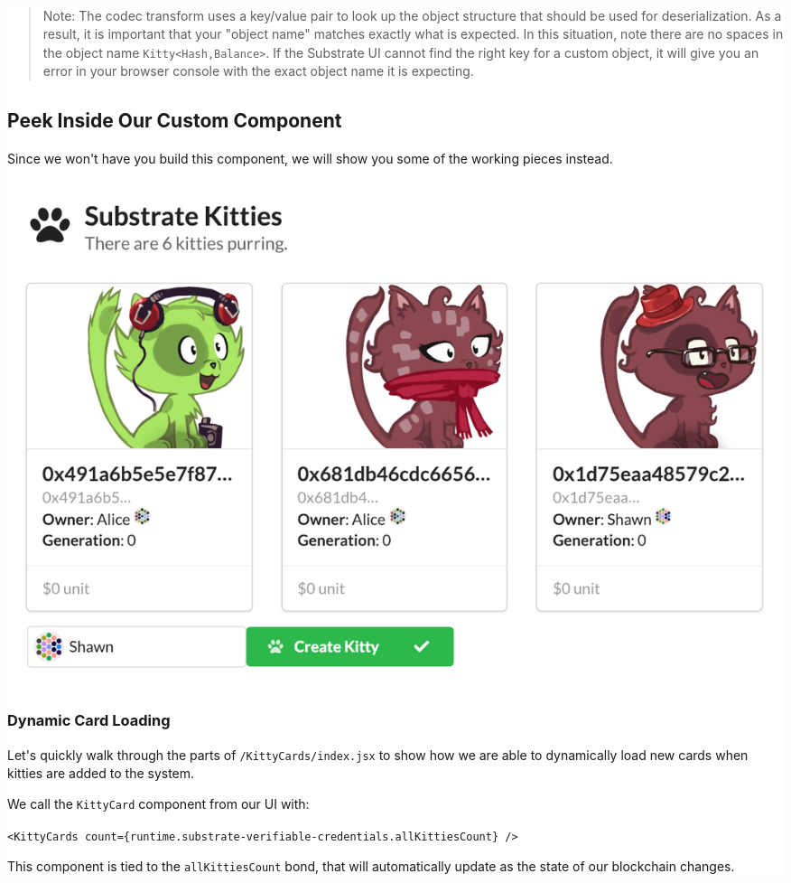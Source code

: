 > Note: The codec transform uses a key/value pair to look up the object structure that should be used for deserialization. As a result, it is important that your "object name" matches exactly what is expected. In this situation, note there are no spaces in the object name `Kitty<Hash,Balance>`. If the Substrate UI cannot find the right key for a custom object, it will give you an error in your browser console with the exact object name it is expecting.

## Peek Inside Our Custom Component

Since we won't have you build this component, we will show you some of the working pieces instead.

![An image of the kitty cards in the UI](../assets/kitty-cards.png)

### Dynamic Card Loading

Let's quickly walk through the parts of `/KittyCards/index.jsx` to show how we are able to dynamically load new cards when kitties are added to the system.

We call the `KittyCard` component from our UI with:

```
<KittyCards count={runtime.substrate-verifiable-credentials.allKittiesCount} />
```

This component is tied to the `allKittiesCount` bond, that will automatically update as the state of our blockchain changes.
